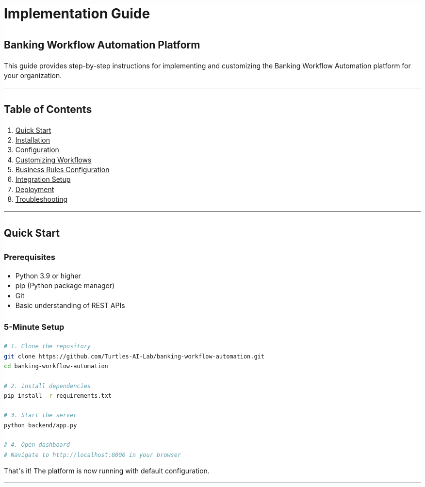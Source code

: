 # Implementation Guide

## Banking Workflow Automation Platform

This guide provides step-by-step instructions for implementing and customizing the Banking Workflow Automation platform for your organization.

---

## Table of Contents

1. [Quick Start](#quick-start)
2. [Installation](#installation)
3. [Configuration](#configuration)
4. [Customizing Workflows](#customizing-workflows)
5. [Business Rules Configuration](#business-rules-configuration)
6. [Integration Setup](#integration-setup)
7. [Deployment](#deployment)
8. [Troubleshooting](#troubleshooting)

---

## Quick Start

### Prerequisites

- Python 3.9 or higher
- pip (Python package manager)
- Git
- Basic understanding of REST APIs

### 5-Minute Setup

```bash
# 1. Clone the repository
git clone https://github.com/Turtles-AI-Lab/banking-workflow-automation.git
cd banking-workflow-automation

# 2. Install dependencies
pip install -r requirements.txt

# 3. Start the server
python backend/app.py

# 4. Open dashboard
# Navigate to http://localhost:8000 in your browser
```

That's it! The platform is now running with default configuration.

---
